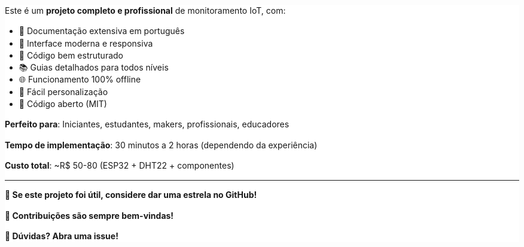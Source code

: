 Este é um **projeto completo e profissional** de monitoramento IoT, com:

- 📝 Documentação extensiva em português
- 🎨 Interface moderna e responsiva
- 🔧 Código bem estruturado
- 📚 Guias detalhados para todos níveis
- 🌐 Funcionamento 100% offline
- 🎯 Fácil personalização
- 🤝 Código aberto (MIT)

**Perfeito para**: Iniciantes, estudantes, makers, profissionais, educadores

**Tempo de implementação**: 30 minutos a 2 horas (dependendo da experiência)

**Custo total**: ~R$ 50-80 (ESP32 + DHT22 + componentes)

---

**🌟 Se este projeto foi útil, considere dar uma estrela no GitHub!**

**🤝 Contribuições são sempre bem-vindas!**

**📧 Dúvidas? Abra uma issue!**

